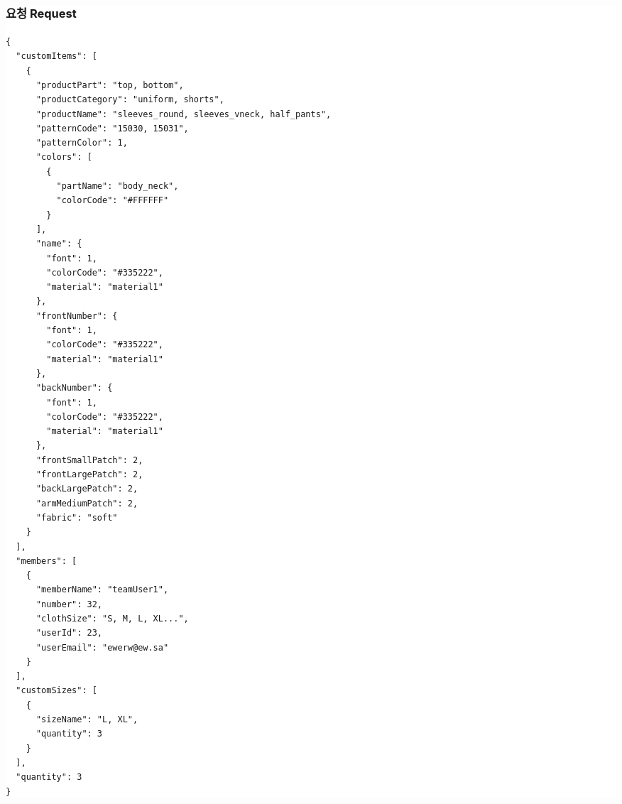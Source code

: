 ### 요청 Request

    {
      "customItems": [
        {
          "productPart": "top, bottom",
          "productCategory": "uniform, shorts",
          "productName": "sleeves_round, sleeves_vneck, half_pants",
          "patternCode": "15030, 15031",
          "patternColor": 1,
          "colors": [
            {
              "partName": "body_neck",
              "colorCode": "#FFFFFF"
            }
          ],
          "name": {
            "font": 1,
            "colorCode": "#335222",
            "material": "material1"
          },
          "frontNumber": {
            "font": 1,
            "colorCode": "#335222",
            "material": "material1"
          },
          "backNumber": {
            "font": 1,
            "colorCode": "#335222",
            "material": "material1"
          },
          "frontSmallPatch": 2,
          "frontLargePatch": 2,
          "backLargePatch": 2,
          "armMediumPatch": 2,
          "fabric": "soft"
        }
      ],
      "members": [
        {
          "memberName": "teamUser1",
          "number": 32,
          "clothSize": "S, M, L, XL...",
          "userId": 23,
          "userEmail": "ewerw@ew.sa"
        }
      ],
      "customSizes": [
        {
          "sizeName": "L, XL",
          "quantity": 3
        }
      ],
      "quantity": 3
    }

